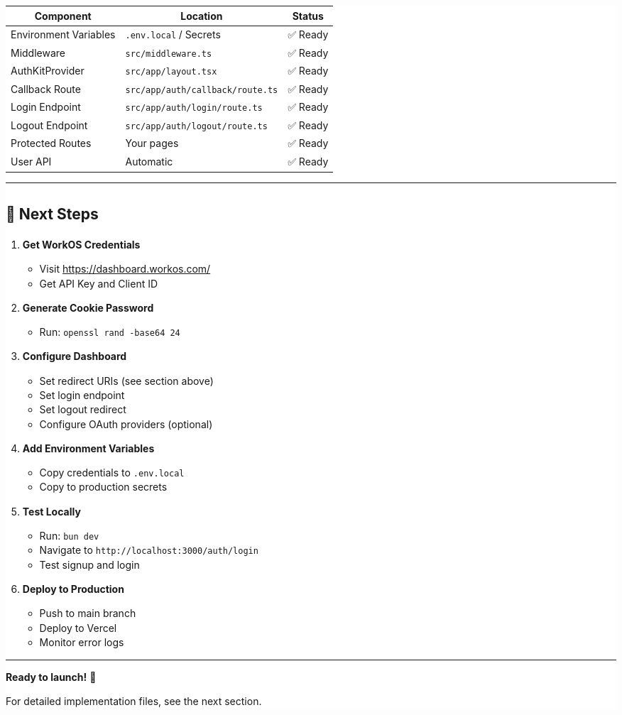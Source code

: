 | Component             | Location                         | Status   |
| --------------------- | -------------------------------- | -------- |
| Environment Variables | `.env.local` / Secrets           | ✅ Ready |
| Middleware            | `src/middleware.ts`              | ✅ Ready |
| AuthKitProvider       | `src/app/layout.tsx`             | ✅ Ready |
| Callback Route        | `src/app/auth/callback/route.ts` | ✅ Ready |
| Login Endpoint        | `src/app/auth/login/route.ts`    | ✅ Ready |
| Logout Endpoint       | `src/app/auth/logout/route.ts`   | ✅ Ready |
| Protected Routes      | Your pages                       | ✅ Ready |
| User API              | Automatic                        | ✅ Ready |

---

## 🎯 Next Steps

1. **Get WorkOS Credentials**
    - Visit https://dashboard.workos.com/
    - Get API Key and Client ID

2. **Generate Cookie Password**
    - Run: `openssl rand -base64 24`

3. **Configure Dashboard**
    - Set redirect URIs (see section above)
    - Set login endpoint
    - Set logout redirect
    - Configure OAuth providers (optional)

4. **Add Environment Variables**
    - Copy credentials to `.env.local`
    - Copy to production secrets

5. **Test Locally**
    - Run: `bun dev`
    - Navigate to `http://localhost:3000/auth/login`
    - Test signup and login

6. **Deploy to Production**
    - Push to main branch
    - Deploy to Vercel
    - Monitor error logs

---

**Ready to launch!** 🚀

For detailed implementation files, see the next section.
